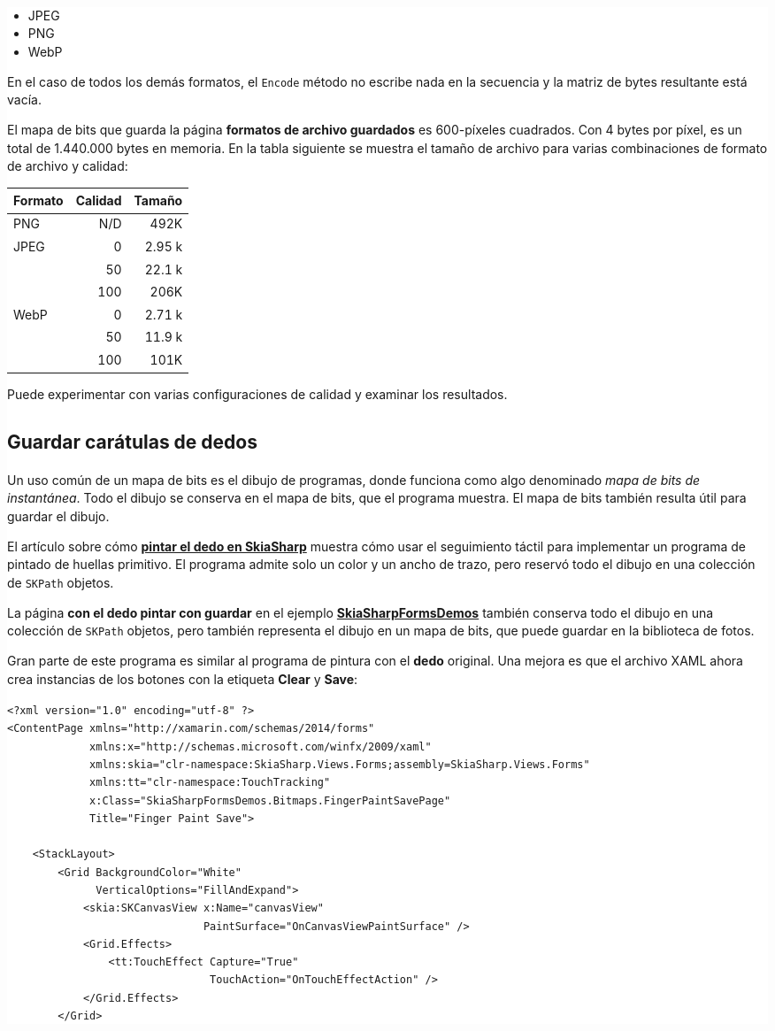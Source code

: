 - JPEG
- PNG
- WebP

En el caso de todos los demás formatos, el `Encode` método no escribe nada en la secuencia y la matriz de bytes resultante está vacía.

El mapa de bits que guarda la página **formatos de archivo guardados** es 600-píxeles cuadrados. Con 4 bytes por píxel, es un total de 1.440.000 bytes en memoria. En la tabla siguiente se muestra el tamaño de archivo para varias combinaciones de formato de archivo y calidad:

|Formato|Calidad|Tamaño|
|------|------:|---:|
| PNG | N/D | 492K |
| JPEG | 0 | 2.95 k |
|      | 50 | 22.1 k |
|      | 100 | 206K |
| WebP | 0 | 2.71 k |
|      | 50 | 11.9 k |
|      | 100 | 101K |

Puede experimentar con varias configuraciones de calidad y examinar los resultados.

## <a name="saving-finger-paint-art"></a>Guardar carátulas de dedos

Un uso común de un mapa de bits es el dibujo de programas, donde funciona como algo denominado _mapa de bits de instantánea_. Todo el dibujo se conserva en el mapa de bits, que el programa muestra. El mapa de bits también resulta útil para guardar el dibujo.

El artículo sobre cómo [**pintar el dedo en SkiaSharp**](../paths/finger-paint.md) muestra cómo usar el seguimiento táctil para implementar un programa de pintado de huellas primitivo. El programa admite solo un color y un ancho de trazo, pero reservó todo el dibujo en una colección de `SKPath` objetos.

La página **con el dedo pintar con guardar** en el ejemplo [**SkiaSharpFormsDemos**](https://docs.microsoft.com/samples/xamarin/xamarin-forms-samples/skiasharpforms-demos) también conserva todo el dibujo en una colección de `SKPath` objetos, pero también representa el dibujo en un mapa de bits, que puede guardar en la biblioteca de fotos.

Gran parte de este programa es similar al programa de pintura con el **dedo** original. Una mejora es que el archivo XAML ahora crea instancias de los botones con la etiqueta **Clear** y **Save**:

```xaml
<?xml version="1.0" encoding="utf-8" ?>
<ContentPage xmlns="http://xamarin.com/schemas/2014/forms"
             xmlns:x="http://schemas.microsoft.com/winfx/2009/xaml"
             xmlns:skia="clr-namespace:SkiaSharp.Views.Forms;assembly=SkiaSharp.Views.Forms"
             xmlns:tt="clr-namespace:TouchTracking"
             x:Class="SkiaSharpFormsDemos.Bitmaps.FingerPaintSavePage"
             Title="Finger Paint Save">

    <StackLayout>
        <Grid BackgroundColor="White"
              VerticalOptions="FillAndExpand">
            <skia:SKCanvasView x:Name="canvasView"
                               PaintSurface="OnCanvasViewPaintSurface" />
            <Grid.Effects>
                <tt:TouchEffect Capture="True"
                                TouchAction="OnTouchEffectAction" />
            </Grid.Effects>
        </Grid>
```
